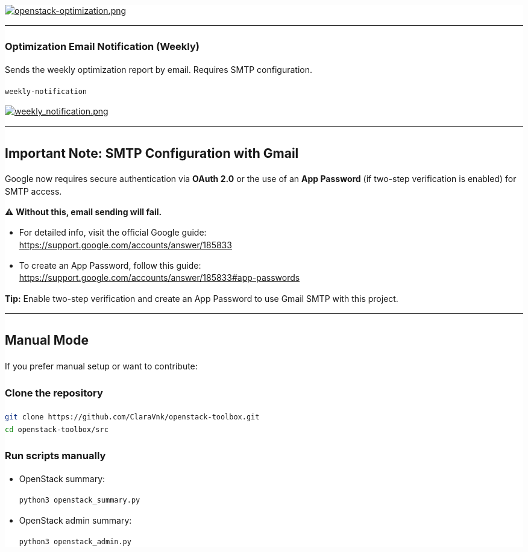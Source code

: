 [![openstack-optimization.png](https://github.com/ClaraVnk/docs/raw/main/openstack-optimization.png)](https://github.com/ClaraVnk/docs/blob/main/openstack-optimization.png)  

---

### Optimization Email Notification (Weekly)

Sends the weekly optimization report by email. Requires SMTP configuration.

```bash
weekly-notification
```

[![weekly_notification.png](https://github.com/ClaraVnk/docs/raw/main/weekly_notification.png)](https://github.com/ClaraVnk/docs/blob/main/weekly_notification.png)  

---

## Important Note: SMTP Configuration with Gmail

Google now requires secure authentication via **OAuth 2.0** or the use of an **App Password** (if two-step verification is enabled) for SMTP access.

⚠️ **Without this, email sending will fail.**

- For detailed info, visit the official Google guide:  
  https://support.google.com/accounts/answer/185833

- To create an App Password, follow this guide:  
  https://support.google.com/accounts/answer/185833#app-passwords

**Tip:** Enable two-step verification and create an App Password to use Gmail SMTP with this project.

---

## Manual Mode

If you prefer manual setup or want to contribute:

### Clone the repository

```bash
git clone https://github.com/ClaraVnk/openstack-toolbox.git
cd openstack-toolbox/src
```

### Run scripts manually

- OpenStack summary:  
  ```bash
  python3 openstack_summary.py
  ```

- OpenStack admin summary:  
  ```bash
  python3 openstack_admin.py
  ```
